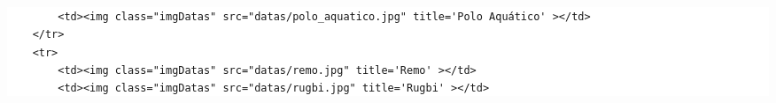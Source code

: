             <td><img class="imgDatas" src="datas/polo_aquatico.jpg" title='Polo Aquático' ></td>
        </tr>
        <tr>
            <td><img class="imgDatas" src="datas/remo.jpg" title='Remo' ></td>
            <td><img class="imgDatas" src="datas/rugbi.jpg" title='Rugbi' ></td>